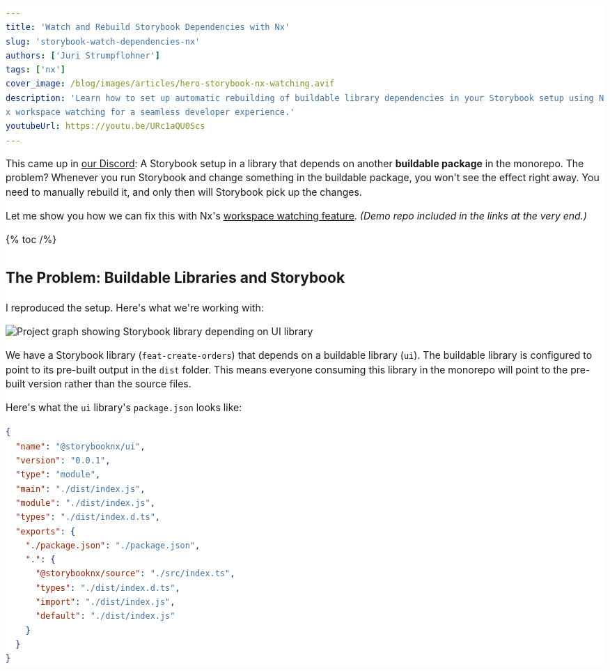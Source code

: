 ```yaml
---
title: 'Watch and Rebuild Storybook Dependencies with Nx'
slug: 'storybook-watch-dependencies-nx'
authors: ['Juri Strumpflohner']
tags: ['nx']
cover_image: /blog/images/articles/hero-storybook-nx-watching.avif
description: 'Learn how to set up automatic rebuilding of buildable library dependencies in your Storybook setup using Nx workspace watching for a seamless developer experience.'
youtubeUrl: https://youtu.be/URc1aQU0Scs
---
```


This came up in [our Discord](https://go.nx.dev/community): A Storybook setup in a library that depends on another **buildable package** in the monorepo. The problem? Whenever you run Storybook and change something in the buildable package, you won't see the effect right away. You need to manually rebuild it, and only then will Storybook pick up the changes.

Let me show you how we can fix this with Nx's [workspace watching feature](/docs/guides/tasks--caching/workspace-watching). _(Demo repo included in the links at the very end.)_

{% toc /%}

## The Problem: Buildable Libraries and Storybook

I reproduced the setup. Here's what we're working with:

![Project graph showing Storybook library depending on UI library](/blog/images/articles/graph-storybook-watching.avif)

We have a Storybook library (`feat-create-orders`) that depends on a buildable library (`ui`). The buildable library is configured to point to its pre-built output in the `dist` folder. This means everyone consuming this library in the monorepo will point to the pre-built version rather than the source files.

Here's what the `ui` library's `package.json` looks like:

```json {% fileName="packages/ui/package.json" %}
{
  "name": "@storybooknx/ui",
  "version": "0.0.1",
  "type": "module",
  "main": "./dist/index.js",
  "module": "./dist/index.js",
  "types": "./dist/index.d.ts",
  "exports": {
    "./package.json": "./package.json",
    ".": {
      "@storybooknx/source": "./src/index.ts",
      "types": "./dist/index.d.ts",
      "import": "./dist/index.js",
      "default": "./dist/index.js"
    }
  }
}
```
